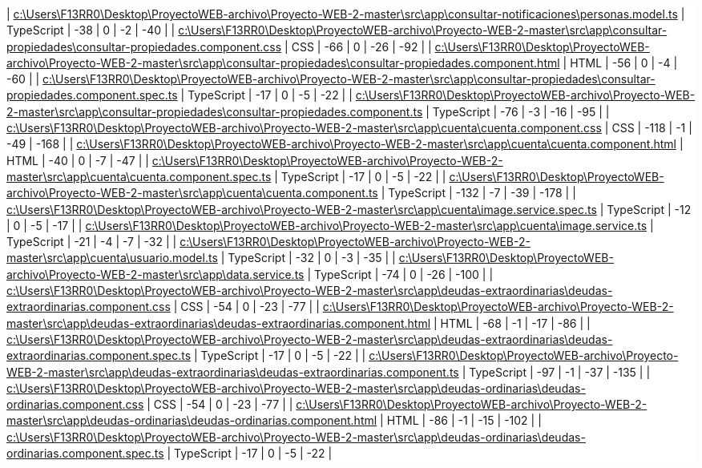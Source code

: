 | [c:\Users\F13RR0\Desktop\ProyectoWEB-archivo\Proyecto-WEB-2-master\src\app\consultar-notificaciones\personas.model.ts](/c:%5CUsers%5CF13RR0%5CDesktop%5CProyectoWEB-archivo%5CProyecto-WEB-2-master%5Csrc%5Capp%5Cconsultar-notificaciones%5Cpersonas.model.ts) | TypeScript | -38 | 0 | -2 | -40 |
| [c:\Users\F13RR0\Desktop\ProyectoWEB-archivo\Proyecto-WEB-2-master\src\app\consultar-propiedades\consultar-propiedades.component.css](/c:%5CUsers%5CF13RR0%5CDesktop%5CProyectoWEB-archivo%5CProyecto-WEB-2-master%5Csrc%5Capp%5Cconsultar-propiedades%5Cconsultar-propiedades.component.css) | CSS | -66 | 0 | -26 | -92 |
| [c:\Users\F13RR0\Desktop\ProyectoWEB-archivo\Proyecto-WEB-2-master\src\app\consultar-propiedades\consultar-propiedades.component.html](/c:%5CUsers%5CF13RR0%5CDesktop%5CProyectoWEB-archivo%5CProyecto-WEB-2-master%5Csrc%5Capp%5Cconsultar-propiedades%5Cconsultar-propiedades.component.html) | HTML | -56 | 0 | -4 | -60 |
| [c:\Users\F13RR0\Desktop\ProyectoWEB-archivo\Proyecto-WEB-2-master\src\app\consultar-propiedades\consultar-propiedades.component.spec.ts](/c:%5CUsers%5CF13RR0%5CDesktop%5CProyectoWEB-archivo%5CProyecto-WEB-2-master%5Csrc%5Capp%5Cconsultar-propiedades%5Cconsultar-propiedades.component.spec.ts) | TypeScript | -17 | 0 | -5 | -22 |
| [c:\Users\F13RR0\Desktop\ProyectoWEB-archivo\Proyecto-WEB-2-master\src\app\consultar-propiedades\consultar-propiedades.component.ts](/c:%5CUsers%5CF13RR0%5CDesktop%5CProyectoWEB-archivo%5CProyecto-WEB-2-master%5Csrc%5Capp%5Cconsultar-propiedades%5Cconsultar-propiedades.component.ts) | TypeScript | -76 | -3 | -16 | -95 |
| [c:\Users\F13RR0\Desktop\ProyectoWEB-archivo\Proyecto-WEB-2-master\src\app\cuenta\cuenta.component.css](/c:%5CUsers%5CF13RR0%5CDesktop%5CProyectoWEB-archivo%5CProyecto-WEB-2-master%5Csrc%5Capp%5Ccuenta%5Ccuenta.component.css) | CSS | -118 | -1 | -49 | -168 |
| [c:\Users\F13RR0\Desktop\ProyectoWEB-archivo\Proyecto-WEB-2-master\src\app\cuenta\cuenta.component.html](/c:%5CUsers%5CF13RR0%5CDesktop%5CProyectoWEB-archivo%5CProyecto-WEB-2-master%5Csrc%5Capp%5Ccuenta%5Ccuenta.component.html) | HTML | -40 | 0 | -7 | -47 |
| [c:\Users\F13RR0\Desktop\ProyectoWEB-archivo\Proyecto-WEB-2-master\src\app\cuenta\cuenta.component.spec.ts](/c:%5CUsers%5CF13RR0%5CDesktop%5CProyectoWEB-archivo%5CProyecto-WEB-2-master%5Csrc%5Capp%5Ccuenta%5Ccuenta.component.spec.ts) | TypeScript | -17 | 0 | -5 | -22 |
| [c:\Users\F13RR0\Desktop\ProyectoWEB-archivo\Proyecto-WEB-2-master\src\app\cuenta\cuenta.component.ts](/c:%5CUsers%5CF13RR0%5CDesktop%5CProyectoWEB-archivo%5CProyecto-WEB-2-master%5Csrc%5Capp%5Ccuenta%5Ccuenta.component.ts) | TypeScript | -132 | -7 | -39 | -178 |
| [c:\Users\F13RR0\Desktop\ProyectoWEB-archivo\Proyecto-WEB-2-master\src\app\cuenta\image.service.spec.ts](/c:%5CUsers%5CF13RR0%5CDesktop%5CProyectoWEB-archivo%5CProyecto-WEB-2-master%5Csrc%5Capp%5Ccuenta%5Cimage.service.spec.ts) | TypeScript | -12 | 0 | -5 | -17 |
| [c:\Users\F13RR0\Desktop\ProyectoWEB-archivo\Proyecto-WEB-2-master\src\app\cuenta\image.service.ts](/c:%5CUsers%5CF13RR0%5CDesktop%5CProyectoWEB-archivo%5CProyecto-WEB-2-master%5Csrc%5Capp%5Ccuenta%5Cimage.service.ts) | TypeScript | -21 | -4 | -7 | -32 |
| [c:\Users\F13RR0\Desktop\ProyectoWEB-archivo\Proyecto-WEB-2-master\src\app\cuenta\usuario.model.ts](/c:%5CUsers%5CF13RR0%5CDesktop%5CProyectoWEB-archivo%5CProyecto-WEB-2-master%5Csrc%5Capp%5Ccuenta%5Cusuario.model.ts) | TypeScript | -32 | 0 | -3 | -35 |
| [c:\Users\F13RR0\Desktop\ProyectoWEB-archivo\Proyecto-WEB-2-master\src\app\data.service.ts](/c:%5CUsers%5CF13RR0%5CDesktop%5CProyectoWEB-archivo%5CProyecto-WEB-2-master%5Csrc%5Capp%5Cdata.service.ts) | TypeScript | -74 | 0 | -26 | -100 |
| [c:\Users\F13RR0\Desktop\ProyectoWEB-archivo\Proyecto-WEB-2-master\src\app\deudas-extraordinarias\deudas-extraordinarias.component.css](/c:%5CUsers%5CF13RR0%5CDesktop%5CProyectoWEB-archivo%5CProyecto-WEB-2-master%5Csrc%5Capp%5Cdeudas-extraordinarias%5Cdeudas-extraordinarias.component.css) | CSS | -54 | 0 | -23 | -77 |
| [c:\Users\F13RR0\Desktop\ProyectoWEB-archivo\Proyecto-WEB-2-master\src\app\deudas-extraordinarias\deudas-extraordinarias.component.html](/c:%5CUsers%5CF13RR0%5CDesktop%5CProyectoWEB-archivo%5CProyecto-WEB-2-master%5Csrc%5Capp%5Cdeudas-extraordinarias%5Cdeudas-extraordinarias.component.html) | HTML | -68 | -1 | -17 | -86 |
| [c:\Users\F13RR0\Desktop\ProyectoWEB-archivo\Proyecto-WEB-2-master\src\app\deudas-extraordinarias\deudas-extraordinarias.component.spec.ts](/c:%5CUsers%5CF13RR0%5CDesktop%5CProyectoWEB-archivo%5CProyecto-WEB-2-master%5Csrc%5Capp%5Cdeudas-extraordinarias%5Cdeudas-extraordinarias.component.spec.ts) | TypeScript | -17 | 0 | -5 | -22 |
| [c:\Users\F13RR0\Desktop\ProyectoWEB-archivo\Proyecto-WEB-2-master\src\app\deudas-extraordinarias\deudas-extraordinarias.component.ts](/c:%5CUsers%5CF13RR0%5CDesktop%5CProyectoWEB-archivo%5CProyecto-WEB-2-master%5Csrc%5Capp%5Cdeudas-extraordinarias%5Cdeudas-extraordinarias.component.ts) | TypeScript | -97 | -1 | -37 | -135 |
| [c:\Users\F13RR0\Desktop\ProyectoWEB-archivo\Proyecto-WEB-2-master\src\app\deudas-ordinarias\deudas-ordinarias.component.css](/c:%5CUsers%5CF13RR0%5CDesktop%5CProyectoWEB-archivo%5CProyecto-WEB-2-master%5Csrc%5Capp%5Cdeudas-ordinarias%5Cdeudas-ordinarias.component.css) | CSS | -54 | 0 | -23 | -77 |
| [c:\Users\F13RR0\Desktop\ProyectoWEB-archivo\Proyecto-WEB-2-master\src\app\deudas-ordinarias\deudas-ordinarias.component.html](/c:%5CUsers%5CF13RR0%5CDesktop%5CProyectoWEB-archivo%5CProyecto-WEB-2-master%5Csrc%5Capp%5Cdeudas-ordinarias%5Cdeudas-ordinarias.component.html) | HTML | -86 | -1 | -15 | -102 |
| [c:\Users\F13RR0\Desktop\ProyectoWEB-archivo\Proyecto-WEB-2-master\src\app\deudas-ordinarias\deudas-ordinarias.component.spec.ts](/c:%5CUsers%5CF13RR0%5CDesktop%5CProyectoWEB-archivo%5CProyecto-WEB-2-master%5Csrc%5Capp%5Cdeudas-ordinarias%5Cdeudas-ordinarias.component.spec.ts) | TypeScript | -17 | 0 | -5 | -22 |